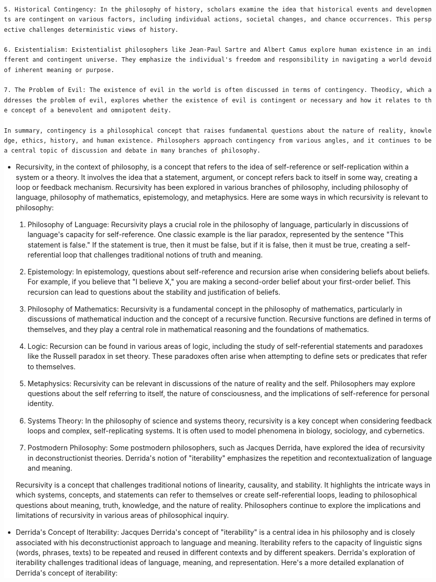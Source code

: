 	5. Historical Contingency: In the philosophy of history, scholars examine the idea that historical events and developments are contingent on various factors, including individual actions, societal changes, and chance occurrences. This perspective challenges deterministic views of history.
	
	6. Existentialism: Existentialist philosophers like Jean-Paul Sartre and Albert Camus explore human existence in an indifferent and contingent universe. They emphasize the individual's freedom and responsibility in navigating a world devoid of inherent meaning or purpose.
	
	7. The Problem of Evil: The existence of evil in the world is often discussed in terms of contingency. Theodicy, which addresses the problem of evil, explores whether the existence of evil is contingent or necessary and how it relates to the concept of a benevolent and omnipotent deity.
	
	In summary, contingency is a philosophical concept that raises fundamental questions about the nature of reality, knowledge, ethics, history, and human existence. Philosophers approach contingency from various angles, and it continues to be a central topic of discussion and debate in many branches of philosophy.
- Recursivity, in the context of philosophy, is a concept that refers to the idea of self-reference or self-replication within a system or a theory. It involves the idea that a statement, argument, or concept refers back to itself in some way, creating a loop or feedback mechanism. Recursivity has been explored in various branches of philosophy, including philosophy of language, philosophy of mathematics, epistemology, and metaphysics. Here are some ways in which recursivity is relevant to philosophy:
	
	1. Philosophy of Language: Recursivity plays a crucial role in the philosophy of language, particularly in discussions of language's capacity for self-reference. One classic example is the liar paradox, represented by the sentence "This statement is false." If the statement is true, then it must be false, but if it is false, then it must be true, creating a self-referential loop that challenges traditional notions of truth and meaning.
	
	2. Epistemology: In epistemology, questions about self-reference and recursion arise when considering beliefs about beliefs. For example, if you believe that "I believe X," you are making a second-order belief about your first-order belief. This recursion can lead to questions about the stability and justification of beliefs.
	
	3. Philosophy of Mathematics: Recursivity is a fundamental concept in the philosophy of mathematics, particularly in discussions of mathematical induction and the concept of a recursive function. Recursive functions are defined in terms of themselves, and they play a central role in mathematical reasoning and the foundations of mathematics.
	
	4. Logic: Recursion can be found in various areas of logic, including the study of self-referential statements and paradoxes like the Russell paradox in set theory. These paradoxes often arise when attempting to define sets or predicates that refer to themselves.
	
	5. Metaphysics: Recursivity can be relevant in discussions of the nature of reality and the self. Philosophers may explore questions about the self referring to itself, the nature of consciousness, and the implications of self-reference for personal identity.
	
	6. Systems Theory: In the philosophy of science and systems theory, recursivity is a key concept when considering feedback loops and complex, self-replicating systems. It is often used to model phenomena in biology, sociology, and cybernetics.
	
	7. Postmodern Philosophy: Some postmodern philosophers, such as Jacques Derrida, have explored the idea of recursivity in deconstructionist theories. Derrida's notion of "iterability" emphasizes the repetition and recontextualization of language and meaning.
	
	Recursivity is a concept that challenges traditional notions of linearity, causality, and stability. It highlights the intricate ways in which systems, concepts, and statements can refer to themselves or create self-referential loops, leading to philosophical questions about meaning, truth, knowledge, and the nature of reality. Philosophers continue to explore the implications and limitations of recursivity in various areas of philosophical inquiry.
- Derrida's Concept of Iterability:
	Jacques Derrida's concept of "iterability" is a central idea in his philosophy and is closely associated with his deconstructionist approach to language and meaning. Iterability refers to the capacity of linguistic signs (words, phrases, texts) to be repeated and reused in different contexts and by different speakers. Derrida's exploration of iterability challenges traditional ideas of language, meaning, and representation. Here's a more detailed explanation of Derrida's concept of iterability:
	